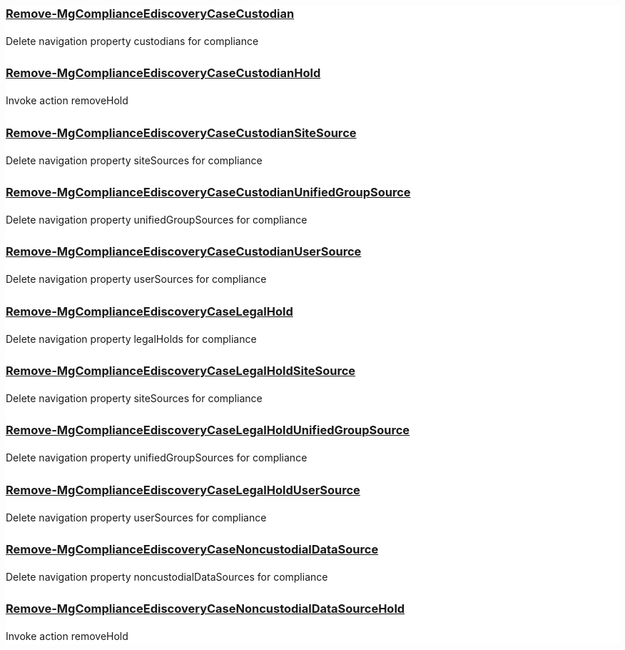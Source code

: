 ### [Remove-MgComplianceEdiscoveryCaseCustodian](Remove-MgComplianceEdiscoveryCaseCustodian.md)
Delete navigation property custodians for compliance

### [Remove-MgComplianceEdiscoveryCaseCustodianHold](Remove-MgComplianceEdiscoveryCaseCustodianHold.md)
Invoke action removeHold

### [Remove-MgComplianceEdiscoveryCaseCustodianSiteSource](Remove-MgComplianceEdiscoveryCaseCustodianSiteSource.md)
Delete navigation property siteSources for compliance

### [Remove-MgComplianceEdiscoveryCaseCustodianUnifiedGroupSource](Remove-MgComplianceEdiscoveryCaseCustodianUnifiedGroupSource.md)
Delete navigation property unifiedGroupSources for compliance

### [Remove-MgComplianceEdiscoveryCaseCustodianUserSource](Remove-MgComplianceEdiscoveryCaseCustodianUserSource.md)
Delete navigation property userSources for compliance

### [Remove-MgComplianceEdiscoveryCaseLegalHold](Remove-MgComplianceEdiscoveryCaseLegalHold.md)
Delete navigation property legalHolds for compliance

### [Remove-MgComplianceEdiscoveryCaseLegalHoldSiteSource](Remove-MgComplianceEdiscoveryCaseLegalHoldSiteSource.md)
Delete navigation property siteSources for compliance

### [Remove-MgComplianceEdiscoveryCaseLegalHoldUnifiedGroupSource](Remove-MgComplianceEdiscoveryCaseLegalHoldUnifiedGroupSource.md)
Delete navigation property unifiedGroupSources for compliance

### [Remove-MgComplianceEdiscoveryCaseLegalHoldUserSource](Remove-MgComplianceEdiscoveryCaseLegalHoldUserSource.md)
Delete navigation property userSources for compliance

### [Remove-MgComplianceEdiscoveryCaseNoncustodialDataSource](Remove-MgComplianceEdiscoveryCaseNoncustodialDataSource.md)
Delete navigation property noncustodialDataSources for compliance

### [Remove-MgComplianceEdiscoveryCaseNoncustodialDataSourceHold](Remove-MgComplianceEdiscoveryCaseNoncustodialDataSourceHold.md)
Invoke action removeHold
